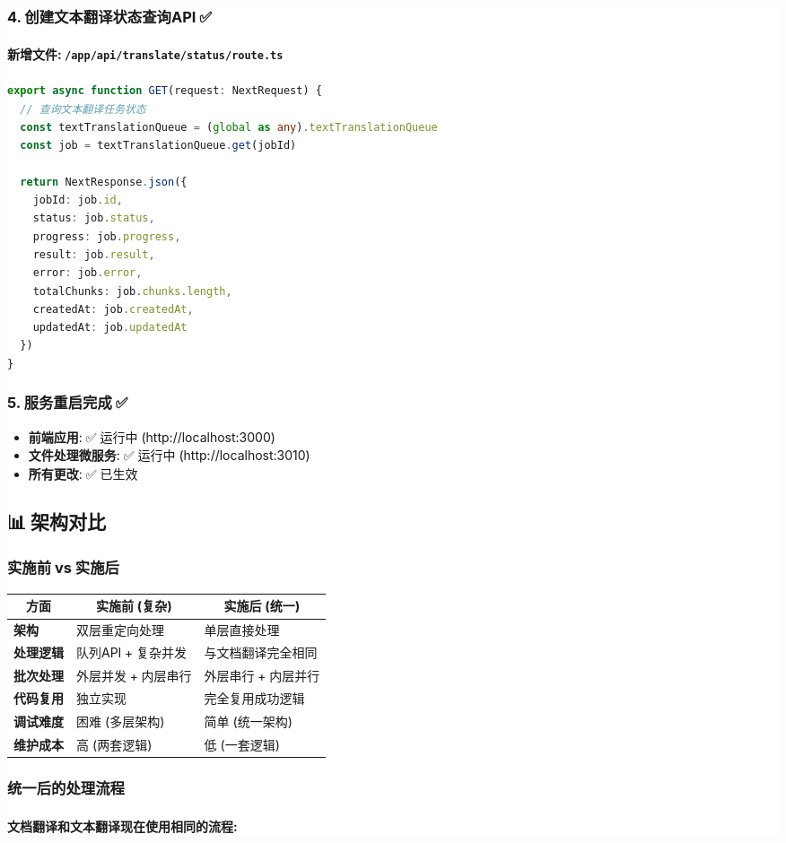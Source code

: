```typescript
```

### 4. 创建文本翻译状态查询API ✅

#### 新增文件: `/app/api/translate/status/route.ts`

```typescript
export async function GET(request: NextRequest) {
  // 查询文本翻译任务状态
  const textTranslationQueue = (global as any).textTranslationQueue
  const job = textTranslationQueue.get(jobId)
  
  return NextResponse.json({
    jobId: job.id,
    status: job.status,
    progress: job.progress,
    result: job.result,
    error: job.error,
    totalChunks: job.chunks.length,
    createdAt: job.createdAt,
    updatedAt: job.updatedAt
  })
}
```

### 5. 服务重启完成 ✅

- **前端应用**: ✅ 运行中 (http://localhost:3000)
- **文件处理微服务**: ✅ 运行中 (http://localhost:3010)
- **所有更改**: ✅ 已生效

## 📊 架构对比

### 实施前 vs 实施后

| 方面 | 实施前 (复杂) | 实施后 (统一) |
|------|---------------|---------------|
| **架构** | 双层重定向处理 | 单层直接处理 |
| **处理逻辑** | 队列API + 复杂并发 | 与文档翻译完全相同 |
| **批次处理** | 外层并发 + 内层串行 | 外层串行 + 内层并行 |
| **代码复用** | 独立实现 | 完全复用成功逻辑 |
| **调试难度** | 困难 (多层架构) | 简单 (统一架构) |
| **维护成本** | 高 (两套逻辑) | 低 (一套逻辑) |

### 统一后的处理流程

#### 文档翻译和文本翻译现在使用相同的流程:
